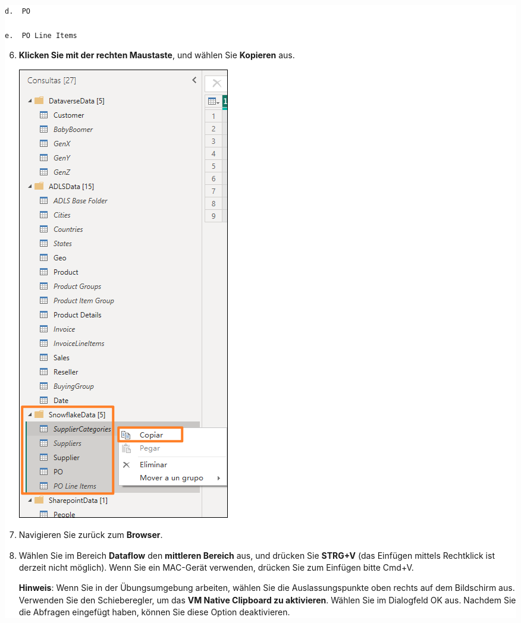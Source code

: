     d.	PO

    e.	PO Line Items
 
6. **Klicken Sie mit der rechten Maustaste**, und wählen Sie **Kopieren** aus.

    ![](../media/lab-04/image045.png)

7. Navigieren Sie zurück zum **Browser**.

8. Wählen Sie im Bereich **Dataflow** den **mittleren Bereich** aus, und drücken Sie **STRG+V** (das Einfügen mittels Rechtklick ist derzeit nicht möglich). Wenn Sie ein MAC-Gerät verwenden, drücken Sie zum Einfügen bitte Cmd+V.

    **Hinweis**: Wenn Sie in der Übungsumgebung arbeiten, wählen Sie die Auslassungspunkte oben rechts auf dem Bildschirm aus. Verwenden Sie den Schieberegler, um das **VM Native Clipboard zu aktivieren**. Wählen Sie im Dialogfeld OK aus. Nachdem Sie die Abfragen eingefügt haben, können Sie diese Option deaktivieren.
